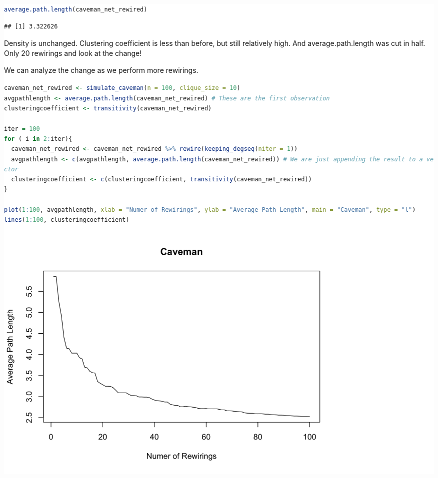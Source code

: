 ```r
average.path.length(caveman_net_rewired)
```

```
## [1] 3.322626
```
Density is unchanged. Clustering coefficient is less than before, but still relatively high. And average.path.length was cut in half. Only 20 rewirings and look at the change!

We can analyze the change as we perform more rewirings. 


```r
caveman_net_rewired <- simulate_caveman(n = 100, clique_size = 10)
avgpathlength <- average.path.length(caveman_net_rewired) # These are the first observation
clusteringcoefficient <- transitivity(caveman_net_rewired)

iter = 100
for ( i in 2:iter){
  caveman_net_rewired <- caveman_net_rewired %>% rewire(keeping_degseq(niter = 1))
  avgpathlength <- c(avgpathlength, average.path.length(caveman_net_rewired)) # We are just appending the result to a vector
  clusteringcoefficient <- c(clusteringcoefficient, transitivity(caveman_net_rewired))
}

plot(1:100, avgpathlength, xlab = "Numer of Rewirings", ylab = "Average Path Length", main = "Caveman", type = "l")
lines(1:100, clusteringcoefficient)
```

<img src="12-Small_Worlds_files/figure-html/unnamed-chunk-9-1.png" width="672" />
